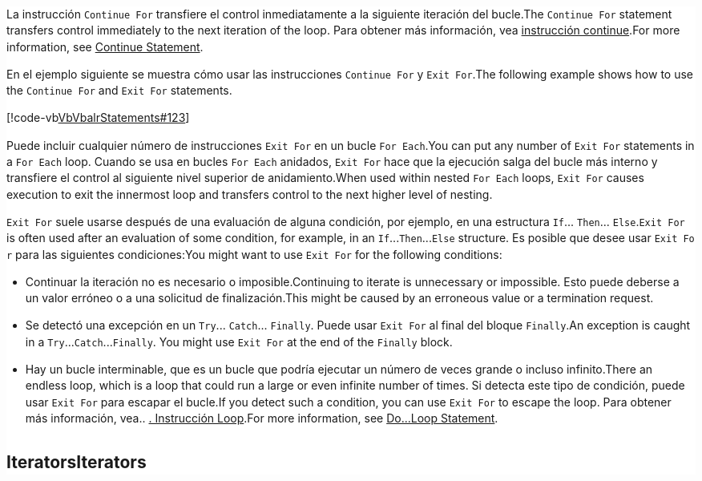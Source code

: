 <span data-ttu-id="4abe2-143">La instrucción `Continue For` transfiere el control inmediatamente a la siguiente iteración del bucle.</span><span class="sxs-lookup"><span data-stu-id="4abe2-143">The `Continue For` statement transfers control immediately to the next iteration of the loop.</span></span> <span data-ttu-id="4abe2-144">Para obtener más información, vea [instrucción continue](../../../visual-basic/language-reference/statements/continue-statement.md).</span><span class="sxs-lookup"><span data-stu-id="4abe2-144">For more information, see [Continue Statement](../../../visual-basic/language-reference/statements/continue-statement.md).</span></span>

<span data-ttu-id="4abe2-145">En el ejemplo siguiente se muestra cómo usar las instrucciones `Continue For` y `Exit For`.</span><span class="sxs-lookup"><span data-stu-id="4abe2-145">The following example shows how to use the `Continue For` and `Exit For` statements.</span></span>

[!code-vb[VbVbalrStatements#123](~/samples/snippets/visualbasic/VS_Snippets_VBCSharp/VbVbalrStatements/VB/class9.vb#123)]

<span data-ttu-id="4abe2-146">Puede incluir cualquier número de instrucciones `Exit For` en un bucle `For Each`.</span><span class="sxs-lookup"><span data-stu-id="4abe2-146">You can put any number of `Exit For` statements in a `For Each` loop.</span></span> <span data-ttu-id="4abe2-147">Cuando se usa en bucles `For Each` anidados, `Exit For` hace que la ejecución salga del bucle más interno y transfiere el control al siguiente nivel superior de anidamiento.</span><span class="sxs-lookup"><span data-stu-id="4abe2-147">When used within nested `For Each` loops, `Exit For` causes execution to exit the innermost loop and transfers control to the next higher level of nesting.</span></span>

<span data-ttu-id="4abe2-148">`Exit For` suele usarse después de una evaluación de alguna condición, por ejemplo, en una estructura `If`... `Then`... `Else`.</span><span class="sxs-lookup"><span data-stu-id="4abe2-148">`Exit For` is often used after an evaluation of some condition, for example, in an `If`...`Then`...`Else` structure.</span></span> <span data-ttu-id="4abe2-149">Es posible que desee usar `Exit For` para las siguientes condiciones:</span><span class="sxs-lookup"><span data-stu-id="4abe2-149">You might want to use `Exit For` for the following conditions:</span></span>

- <span data-ttu-id="4abe2-150">Continuar la iteración no es necesario o imposible.</span><span class="sxs-lookup"><span data-stu-id="4abe2-150">Continuing to iterate is unnecessary or impossible.</span></span> <span data-ttu-id="4abe2-151">Esto puede deberse a un valor erróneo o a una solicitud de finalización.</span><span class="sxs-lookup"><span data-stu-id="4abe2-151">This might be caused by an erroneous value or a termination request.</span></span>

- <span data-ttu-id="4abe2-152">Se detectó una excepción en un `Try`... `Catch`... `Finally`. Puede usar `Exit For` al final del bloque `Finally`.</span><span class="sxs-lookup"><span data-stu-id="4abe2-152">An exception is caught in a `Try`...`Catch`...`Finally`. You might use `Exit For` at the end of the `Finally` block.</span></span>

- <span data-ttu-id="4abe2-153">Hay un bucle interminable, que es un bucle que podría ejecutar un número de veces grande o incluso infinito.</span><span class="sxs-lookup"><span data-stu-id="4abe2-153">There an endless loop, which is a loop that could run a large or even infinite number of times.</span></span> <span data-ttu-id="4abe2-154">Si detecta este tipo de condición, puede usar `Exit For` para escapar el bucle.</span><span class="sxs-lookup"><span data-stu-id="4abe2-154">If you detect such a condition, you can use `Exit For` to escape the loop.</span></span> <span data-ttu-id="4abe2-155">Para obtener más información, vea.. [. Instrucción Loop](../../../visual-basic/language-reference/statements/do-loop-statement.md).</span><span class="sxs-lookup"><span data-stu-id="4abe2-155">For more information, see [Do...Loop Statement](../../../visual-basic/language-reference/statements/do-loop-statement.md).</span></span>

## <a name="iterators"></a><span data-ttu-id="4abe2-156">Iterators</span><span class="sxs-lookup"><span data-stu-id="4abe2-156">Iterators</span></span>
